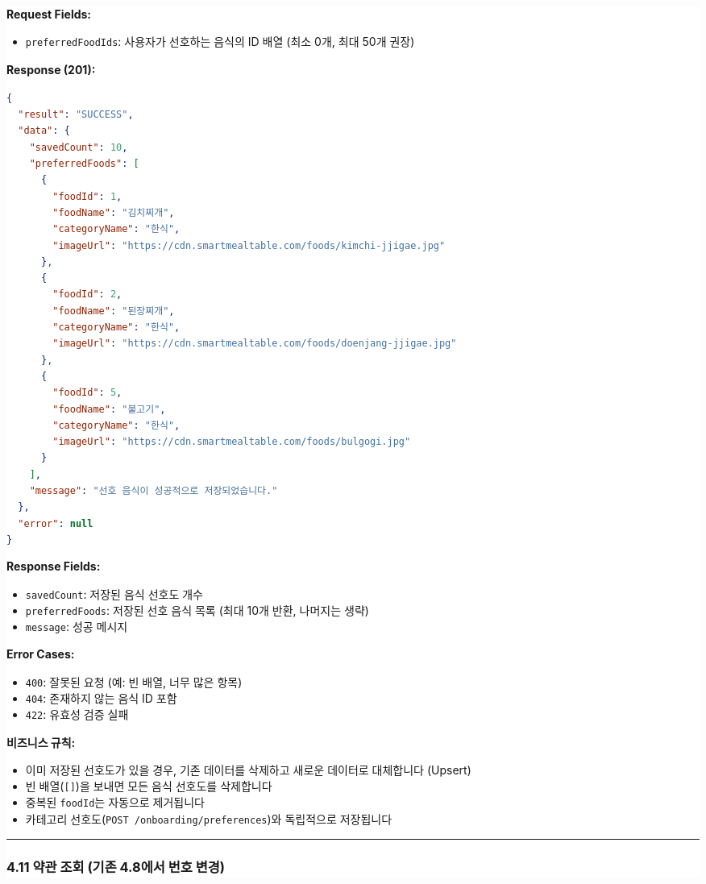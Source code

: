 **Request Fields:**
- `preferredFoodIds`: 사용자가 선호하는 음식의 ID 배열 (최소 0개, 최대 50개 권장)

**Response (201):**
```json
{
  "result": "SUCCESS",
  "data": {
    "savedCount": 10,
    "preferredFoods": [
      {
        "foodId": 1,
        "foodName": "김치찌개",
        "categoryName": "한식",
        "imageUrl": "https://cdn.smartmealtable.com/foods/kimchi-jjigae.jpg"
      },
      {
        "foodId": 2,
        "foodName": "된장찌개",
        "categoryName": "한식",
        "imageUrl": "https://cdn.smartmealtable.com/foods/doenjang-jjigae.jpg"
      },
      {
        "foodId": 5,
        "foodName": "불고기",
        "categoryName": "한식",
        "imageUrl": "https://cdn.smartmealtable.com/foods/bulgogi.jpg"
      }
    ],
    "message": "선호 음식이 성공적으로 저장되었습니다."
  },
  "error": null
}
```

**Response Fields:**
- `savedCount`: 저장된 음식 선호도 개수
- `preferredFoods`: 저장된 선호 음식 목록 (최대 10개 반환, 나머지는 생략)
- `message`: 성공 메시지

**Error Cases:**
- `400`: 잘못된 요청 (예: 빈 배열, 너무 많은 항목)
- `404`: 존재하지 않는 음식 ID 포함
- `422`: 유효성 검증 실패

**비즈니스 규칙:**
- 이미 저장된 선호도가 있을 경우, 기존 데이터를 삭제하고 새로운 데이터로 대체합니다 (Upsert)
- 빈 배열(`[]`)을 보내면 모든 음식 선호도를 삭제합니다
- 중복된 `foodId`는 자동으로 제거됩니다
- 카테고리 선호도(`POST /onboarding/preferences`)와 독립적으로 저장됩니다

---

### 4.11 약관 조회 (기존 4.8에서 번호 변경)
